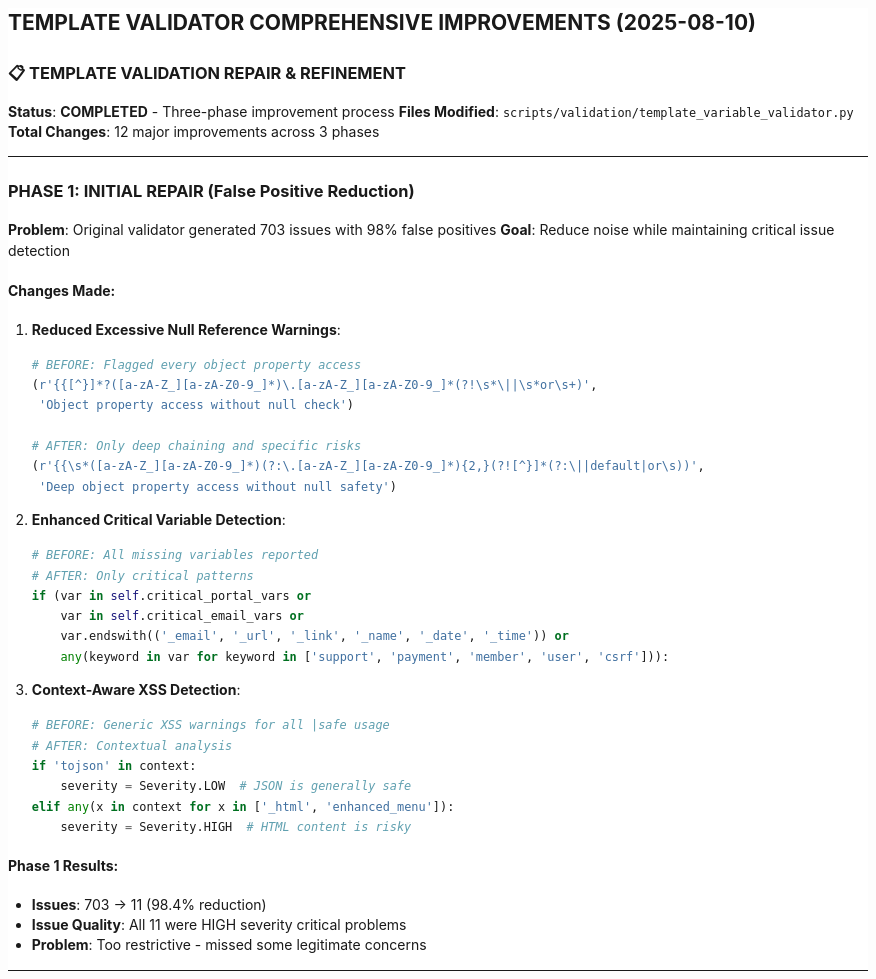 ## TEMPLATE VALIDATOR COMPREHENSIVE IMPROVEMENTS (2025-08-10)

### 📋 TEMPLATE VALIDATION REPAIR & REFINEMENT

**Status**: **COMPLETED** - Three-phase improvement process
**Files Modified**: `scripts/validation/template_variable_validator.py`
**Total Changes**: 12 major improvements across 3 phases

---

### **PHASE 1: INITIAL REPAIR (False Positive Reduction)**

**Problem**: Original validator generated 703 issues with 98% false positives
**Goal**: Reduce noise while maintaining critical issue detection

#### **Changes Made**:

1. **Reduced Excessive Null Reference Warnings**:
   ```python
   # BEFORE: Flagged every object property access
   (r'{{[^}]*?([a-zA-Z_][a-zA-Z0-9_]*)\.[a-zA-Z_][a-zA-Z0-9_]*(?!\s*\||\s*or\s+)',
    'Object property access without null check')

   # AFTER: Only deep chaining and specific risks
   (r'{{\s*([a-zA-Z_][a-zA-Z0-9_]*)(?:\.[a-zA-Z_][a-zA-Z0-9_]*){2,}(?![^}]*(?:\||default|or\s))',
    'Deep object property access without null safety')
   ```

2. **Enhanced Critical Variable Detection**:
   ```python
   # BEFORE: All missing variables reported
   # AFTER: Only critical patterns
   if (var in self.critical_portal_vars or
       var in self.critical_email_vars or
       var.endswith(('_email', '_url', '_link', '_name', '_date', '_time')) or
       any(keyword in var for keyword in ['support', 'payment', 'member', 'user', 'csrf'])):
   ```

3. **Context-Aware XSS Detection**:
   ```python
   # BEFORE: Generic XSS warnings for all |safe usage
   # AFTER: Contextual analysis
   if 'tojson' in context:
       severity = Severity.LOW  # JSON is generally safe
   elif any(x in context for x in ['_html', 'enhanced_menu']):
       severity = Severity.HIGH  # HTML content is risky
   ```

#### **Phase 1 Results**:
- **Issues**: 703 → 11 (98.4% reduction)
- **Issue Quality**: All 11 were HIGH severity critical problems
- **Problem**: Too restrictive - missed some legitimate concerns

---